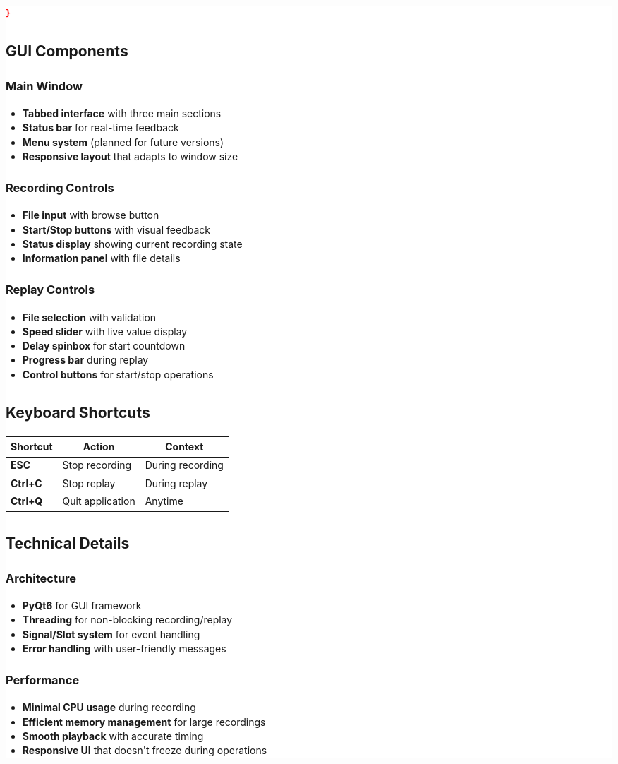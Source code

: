 ```json
}
```

## GUI Components

### Main Window
- **Tabbed interface** with three main sections
- **Status bar** for real-time feedback
- **Menu system** (planned for future versions)
- **Responsive layout** that adapts to window size

### Recording Controls
- **File input** with browse button
- **Start/Stop buttons** with visual feedback
- **Status display** showing current recording state
- **Information panel** with file details

### Replay Controls
- **File selection** with validation
- **Speed slider** with live value display
- **Delay spinbox** for start countdown
- **Progress bar** during replay
- **Control buttons** for start/stop operations

## Keyboard Shortcuts

| Shortcut | Action | Context |
|----------|---------|---------|
| **ESC** | Stop recording | During recording |
| **Ctrl+C** | Stop replay | During replay |
| **Ctrl+Q** | Quit application | Anytime |

## Technical Details

### Architecture
- **PyQt6** for GUI framework
- **Threading** for non-blocking recording/replay
- **Signal/Slot system** for event handling
- **Error handling** with user-friendly messages

### Performance
- **Minimal CPU usage** during recording
- **Efficient memory management** for large recordings
- **Smooth playback** with accurate timing
- **Responsive UI** that doesn't freeze during operations
